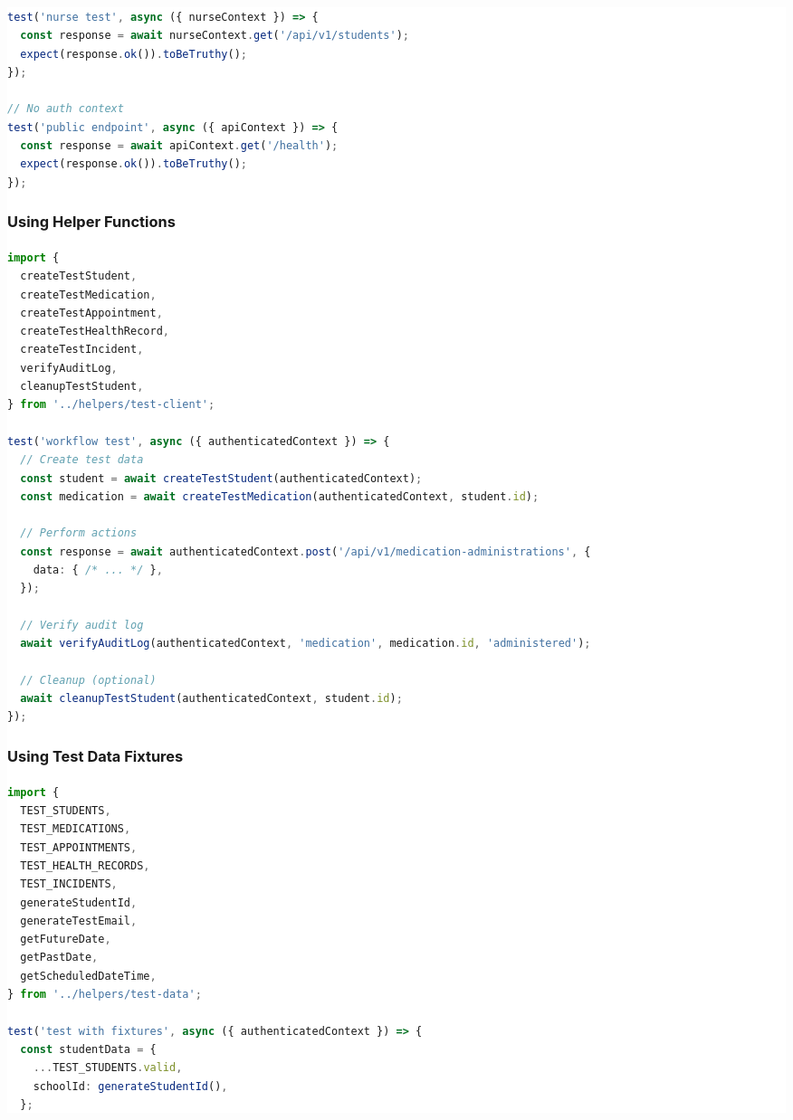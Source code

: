 ```typescript
test('nurse test', async ({ nurseContext }) => {
  const response = await nurseContext.get('/api/v1/students');
  expect(response.ok()).toBeTruthy();
});

// No auth context
test('public endpoint', async ({ apiContext }) => {
  const response = await apiContext.get('/health');
  expect(response.ok()).toBeTruthy();
});
```

### Using Helper Functions

```typescript
import {
  createTestStudent,
  createTestMedication,
  createTestAppointment,
  createTestHealthRecord,
  createTestIncident,
  verifyAuditLog,
  cleanupTestStudent,
} from '../helpers/test-client';

test('workflow test', async ({ authenticatedContext }) => {
  // Create test data
  const student = await createTestStudent(authenticatedContext);
  const medication = await createTestMedication(authenticatedContext, student.id);

  // Perform actions
  const response = await authenticatedContext.post('/api/v1/medication-administrations', {
    data: { /* ... */ },
  });

  // Verify audit log
  await verifyAuditLog(authenticatedContext, 'medication', medication.id, 'administered');

  // Cleanup (optional)
  await cleanupTestStudent(authenticatedContext, student.id);
});
```

### Using Test Data Fixtures

```typescript
import {
  TEST_STUDENTS,
  TEST_MEDICATIONS,
  TEST_APPOINTMENTS,
  TEST_HEALTH_RECORDS,
  TEST_INCIDENTS,
  generateStudentId,
  generateTestEmail,
  getFutureDate,
  getPastDate,
  getScheduledDateTime,
} from '../helpers/test-data';

test('test with fixtures', async ({ authenticatedContext }) => {
  const studentData = {
    ...TEST_STUDENTS.valid,
    schoolId: generateStudentId(),
  };
```